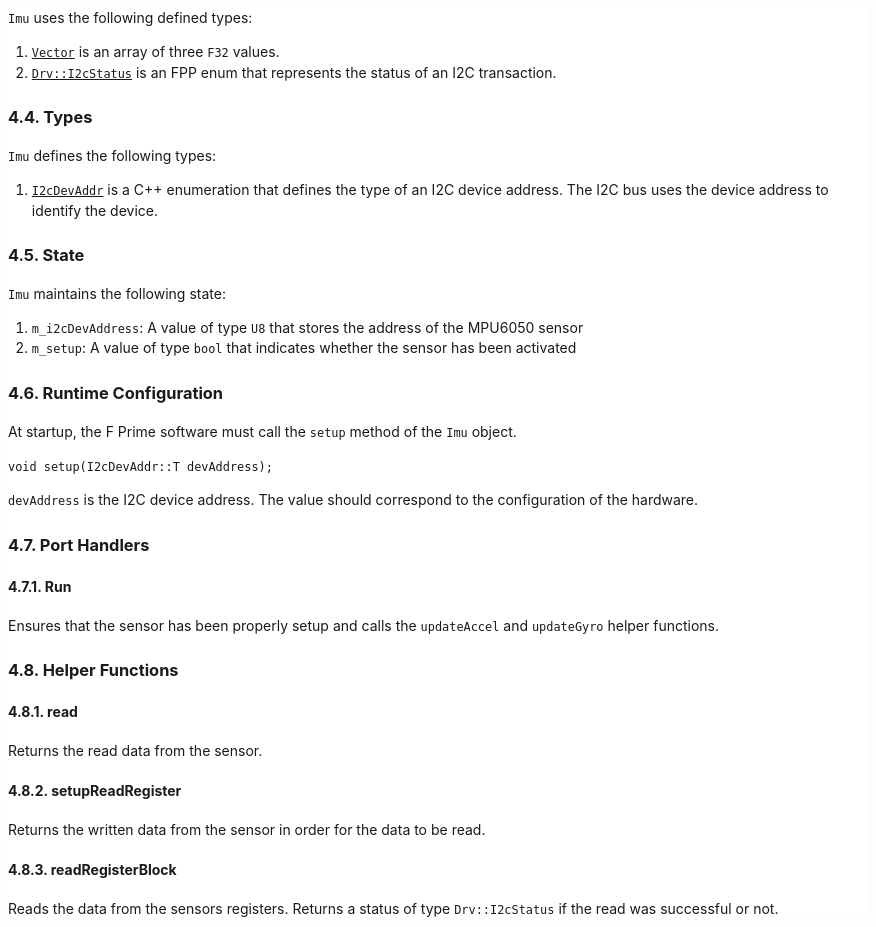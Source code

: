 `Imu` uses the following defined types:

1. [`Vector`](../../Imu/Imu.fpp) is an array of three `F32` values.
2. [`Drv::I2cStatus`](https://github.com/nasa/fprime/blob/master/Drv/I2cDriverPorts/I2cDriverPorts.fpp)
   is an FPP enum that represents the status of an I2C transaction.

### 4.4. Types

`Imu` defines the following types:

1. [`I2cDevAddr`](../Imu.hpp) is a C++ enumeration that defines the type
   of an I2C device address.
   The I2C bus uses the device address to identify the device.

### 4.5. State

`Imu` maintains the following state:

1. `m_i2cDevAddress`: A value of type `U8` that stores the address of the MPU6050 sensor
2. `m_setup`: A value of type `bool` that indicates whether the sensor has been activated

### 4.6. Runtime Configuration

At startup, the F Prime software must call the `setup` method of the
`Imu` object.

```
void setup(I2cDevAddr::T devAddress);
```

`devAddress` is the I2C device address.
The value should correspond to the configuration of the hardware.

### 4.7. Port Handlers

#### 4.7.1. Run

Ensures that the sensor has been properly setup and calls the `updateAccel` and `updateGyro` helper functions.

### 4.8. Helper Functions

#### 4.8.1. read

Returns the read data from the sensor.

#### 4.8.2. setupReadRegister

Returns the written data from the sensor in order for the data to be read.

#### 4.8.3. readRegisterBlock

Reads the data from the sensors registers. Returns a status of type `Drv::I2cStatus` if the read was successful or not.

